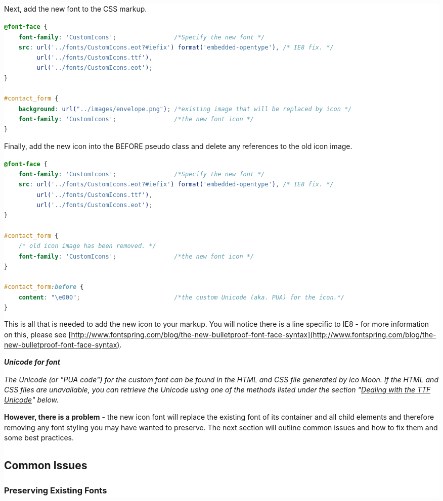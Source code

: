Next, add the new font to the CSS markup.

```css
@font-face {
    font-family: 'CustomIcons';                /*Specify the new font */
    src: url('../fonts/CustomIcons.eot?#iefix') format('embedded-opentype'), /* IE8 fix. */
         url('../fonts/CustomIcons.ttf'),
         url('../fonts/CustomIcons.eot');
}
 
#contact_form {
    background: url("../images/envelope.png"); /*existing image that will be replaced by icon */
    font-family: 'CustomIcons';                /*the new font icon */
}
```

Finally, add the new icon into the BEFORE pseudo class and delete any references to the old icon image.

```css
@font-face {
    font-family: 'CustomIcons';                /*Specify the new font */
    src: url('../fonts/CustomIcons.eot?#iefix') format('embedded-opentype'), /* IE8 fix. */
         url('../fonts/CustomIcons.ttf'),
         url('../fonts/CustomIcons.eot');
}
 
#contact_form {
    /* old icon image has been removed. */
    font-family: 'CustomIcons';                /*the new font icon */
}
 
#contact_form:before {
    content: "\e000";                          /*the custom Unicode (aka. PUA) for the icon.*/
}
```

This is all that is needed to add the new icon to your markup. You will notice there is a line specific to IE8 - for more information on this, please see [http://www.fontspring.com/blog/the-new-bulletproof-font-face-syntax](http://www.fontspring.com/blog/the-new-bulletproof-font-face-syntax).

**_Unicode for font_**

_The Unicode (or "PUA code") for the custom font can be found in the HTML and CSS file generated by Ico Moon. If the HTML and CSS files are unavailable, you can retrieve the Unicode using one of the methods listed under the section "[Dealing with the TTF Unicode](HowToCreateAndUseFontIcons.md#dealing-with-the-ttf-unicode)" below._

**However, there is a problem** - the new icon font will replace the existing font of its container and all child elements and therefore removing any font styling you may have wanted to preserve. The next section will outline common issues and how to fix them and some best practices.

## Common Issues ##
### Preserving Existing Fonts ###
